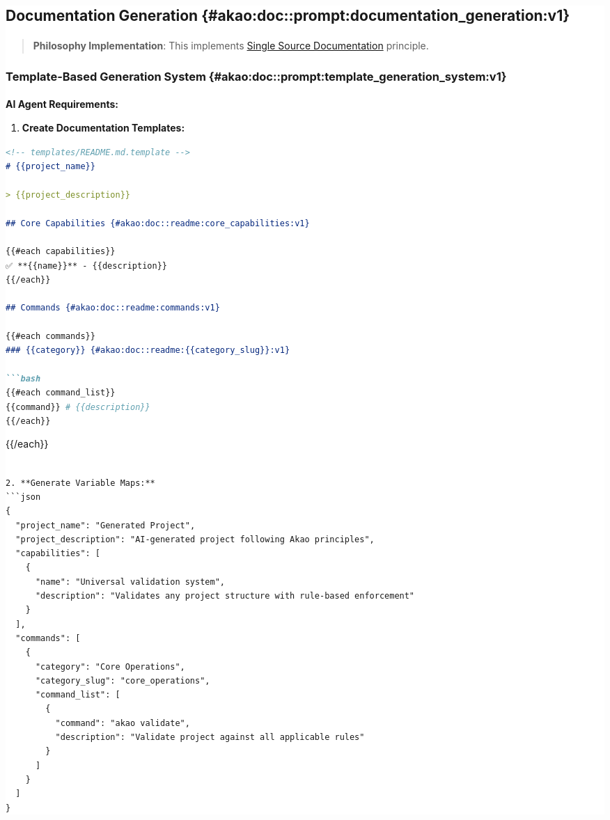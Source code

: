 
## Documentation Generation {#akao:doc::prompt:documentation_generation:v1}

> **Philosophy Implementation**: This implements [Single Source Documentation](#akao:doc::philosophy:single_source_docgen:v1) principle.

### Template-Based Generation System {#akao:doc::prompt:template_generation_system:v1}

**AI Agent Requirements:**

1. **Create Documentation Templates:**
```markdown
<!-- templates/README.md.template -->
# {{project_name}}

> {{project_description}}

## Core Capabilities {#akao:doc::readme:core_capabilities:v1}

{{#each capabilities}}
✅ **{{name}}** - {{description}}
{{/each}}

## Commands {#akao:doc::readme:commands:v1}

{{#each commands}}
### {{category}} {#akao:doc::readme:{{category_slug}}:v1}

```bash
{{#each command_list}}
{{command}} # {{description}}
{{/each}}
```
{{/each}}
```

2. **Generate Variable Maps:**
```json
{
  "project_name": "Generated Project",
  "project_description": "AI-generated project following Akao principles",
  "capabilities": [
    {
      "name": "Universal validation system",
      "description": "Validates any project structure with rule-based enforcement"
    }
  ],
  "commands": [
    {
      "category": "Core Operations",
      "category_slug": "core_operations",
      "command_list": [
        {
          "command": "akao validate",
          "description": "Validate project against all applicable rules"
        }
      ]
    }
  ]
}
```
